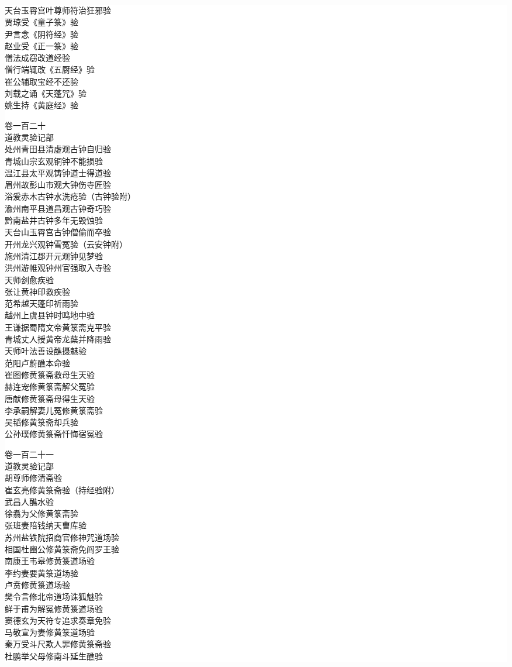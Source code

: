 天台玉霄宫叶尊师符治狂邪验  
贾琼受《童子箓》验  
尹言念《阴符经》验  
赵业受《正一箓》验  
僧法成窃改道经验  
僧行端辄改《五厨经》验  
崔公辅取宝经不还验  
刘载之诵《天蓬咒》验  
姚生持《黄庭经》验  

卷一百二十  
道教灵验记部  
处州青田县清虚观古钟自归验  
青城山宗玄观铜钟不能损验  
温江县太平观铸钟道士得道验  
眉州故彭山市观大钟伤寺匠验  
浴爰赤木古钟水洗疮验（古钟验附）  
渝州南平县道昌观古钟奇巧验  
黔南盐井古钟多年无毁蚀验  
天台山玉霄宫古钟僧偷而卒验  
开州龙兴观钟雪冤验（云安钟附）  
施州清江郡开元观钟见梦验  
洪州游帷观钟州官强取入寺验  
天师剑愈疾验  
张让黄神印救疾验  
范希越天蓬印祈雨验  
越州上虞县钟时鸣地中验  
王谦据蜀隋文帝黄箓斋克平验  
青城丈人授黄帝龙蘖并降雨验  
天师叶法善设醮摄魅验  
范阳卢蔚醮本命验  
崔图修黄箓斋救母生天验  
赫连宠修黄箓斋解父冤验  
唐献修黄箓斋母得生天验  
李承嗣解妻儿冤修黄箓斋验  
吴韬修黄箓斋却兵验  
公孙璞修黄箓斋忏悔宿冤验  

卷一百二十一  
道教灵验记部  
胡尊师修清斋验  
崔玄亮修黄箓斋验（持经验附）  
武昌人醮水验  
徐翥为父修黄箓斋验  
张班妻陪钱纳天曹库验  
苏州盐铁院招商官修神咒道场验  
相国杜豳公修黄箓斋免阎罗王验  
南康王韦皋修黄箓道场验  
李约妻要黄箓道场验  
卢贲修黄箓道场验  
樊令言修北帝道场诛狐魅验  
鲜于甫为解冤修黄箓道场验  
窦德玄为天符专追求奏章免验  
马敬宣为妻修黄箓道场验  
秦万受斗尺欺人罪修黄箓斋验  
杜鹏举父母修南斗延生醮验  
